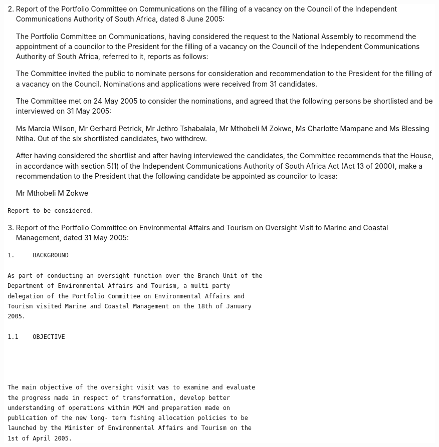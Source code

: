 2.    Report of the Portfolio Committee on Communications on the filling of
    a vacancy on the Council of the Independent Communications Authority of
    South Africa, dated 8 June 2005:



      The Portfolio Committee on Communications, having considered the
        request to the National Assembly to recommend the appointment of a
        councilor to the President for the filling of a vacancy on the
        Council of the Independent Communications Authority of South
        Africa, referred to it, reports as follows:

      The Committee invited the public to nominate persons for consideration
           and recommendation to the President for the filling of a vacancy
           on the Council. Nominations and applications were received from
           31 candidates.

      The Committee met on 24 May 2005 to consider the nominations, and
        agreed that the following persons be shortlisted and be interviewed
        on 31 May 2005:

      Ms Marcia Wilson, Mr Gerhard Petrick, Mr Jethro Tshabalala, Mr
           Mthobeli M Zokwe, Ms Charlotte Mampane and Ms Blessing Ntlha.
           Out of the six shortlisted candidates, two withdrew.

      After having considered the shortlist and after having interviewed
        the candidates, the Committee recommends that the House, in
        accordance with section 5(1) of the Independent Communications
        Authority of South Africa Act (Act 13 of 2000), make a
        recommendation to the President that the following candidate be
        appointed as councilor to Icasa:

      Mr Mthobeli M Zokwe

     Report to be considered.

3.    Report of the Portfolio Committee on Environmental Affairs and
    Tourism on Oversight Visit to Marine and Coastal Management, dated 31
    May 2005:

     1.     BACKGROUND

     As part of conducting an oversight function over the Branch Unit of the
     Department of Environmental Affairs and Tourism, a multi party
     delegation of the Portfolio Committee on Environmental Affairs and
     Tourism visited Marine and Coastal Management on the 18th of January
     2005.

     1.1    OBJECTIVE




     The main objective of the oversight visit was to examine and evaluate
     the progress made in respect of transformation, develop better
     understanding of operations within MCM and preparation made on
     publication of the new long- term fishing allocation policies to be
     launched by the Minister of Environmental Affairs and Tourism on the
     1st of April 2005.
